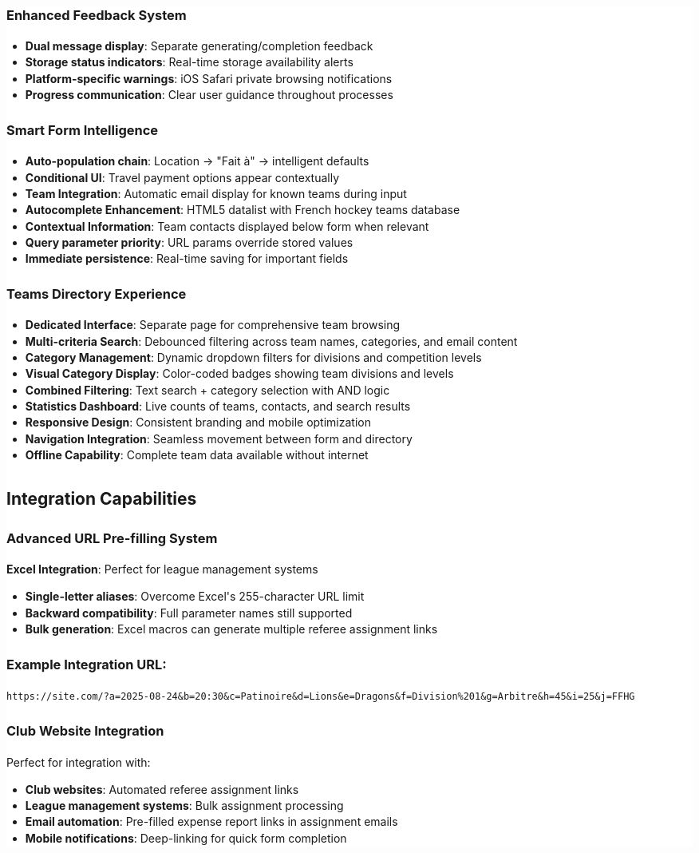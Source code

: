 ### Enhanced Feedback System

- **Dual message display**: Separate generating/completion feedback
- **Storage status indicators**: Real-time storage availability alerts
- **Platform-specific warnings**: iOS Safari private browsing notifications
- **Progress communication**: Clear user guidance throughout processes

### Smart Form Intelligence

- **Auto-population chain**: Location → "Fait à" → intelligent defaults
- **Conditional UI**: Travel payment options appear contextually
- **Team Integration**: Automatic email display for known teams during input
- **Autocomplete Enhancement**: HTML5 datalist with French hockey teams database
- **Contextual Information**: Team contacts displayed below form when relevant
- **Query parameter priority**: URL params override stored values
- **Immediate persistence**: Real-time saving for important fields

### Teams Directory Experience

- **Dedicated Interface**: Separate page for comprehensive team browsing
- **Multi-criteria Search**: Debounced filtering across team names, categories, and email content
- **Category Management**: Dynamic dropdown filters for divisions and competition levels
- **Visual Category Display**: Color-coded badges showing team divisions and levels
- **Combined Filtering**: Text search + category selection with AND logic
- **Statistics Dashboard**: Live counts of teams, contacts, and search results
- **Responsive Design**: Consistent branding and mobile optimization
- **Navigation Integration**: Seamless movement between form and directory
- **Offline Capability**: Complete team data available without internet

## Integration Capabilities

### Advanced URL Pre-filling System

**Excel Integration**: Perfect for league management systems

- **Single-letter aliases**: Overcome Excel's 255-character URL limit
- **Backward compatibility**: Full parameter names still supported
- **Bulk generation**: Excel macros can generate multiple referee assignment links

### Example Integration URL:

```
https://site.com/?a=2025-08-24&b=20:30&c=Patinoire&d=Lions&e=Dragons&f=Division%201&g=Arbitre&h=45&i=25&j=FFHG
```

### Club Website Integration

Perfect for integration with:

- **Club websites**: Automated referee assignment links
- **League management systems**: Bulk assignment processing
- **Email automation**: Pre-filled expense report links in assignment emails
- **Mobile notifications**: Deep-linking for quick form completion
